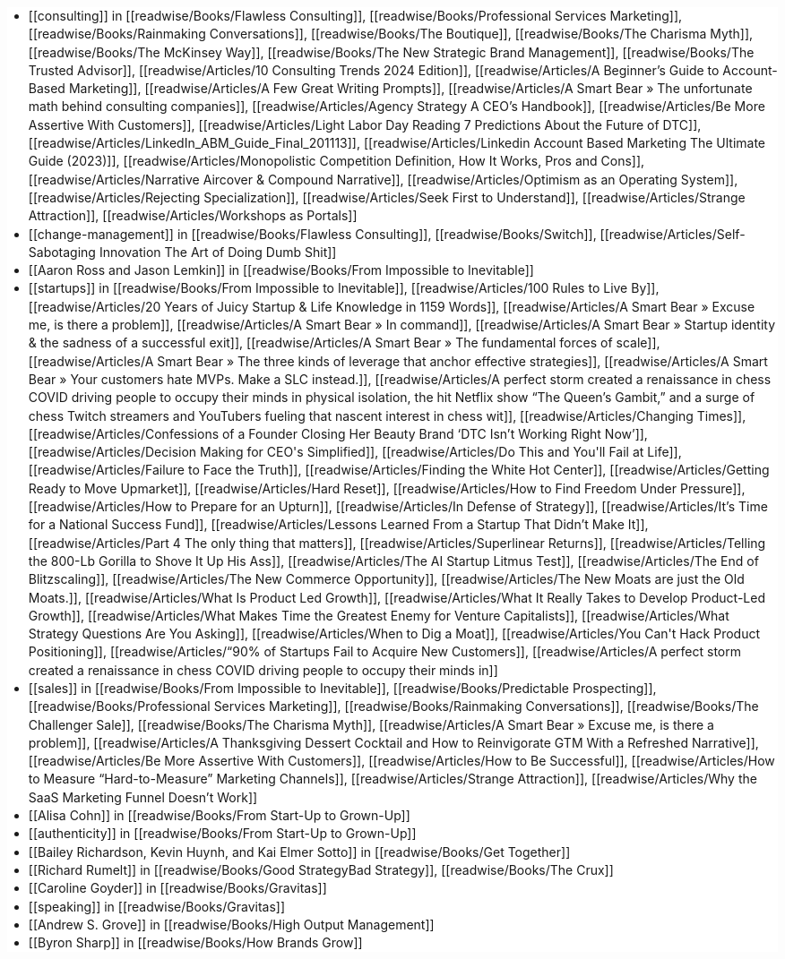 - [[consulting]] in [[readwise/Books/Flawless Consulting]], [[readwise/Books/Professional Services Marketing]], [[readwise/Books/Rainmaking Conversations]], [[readwise/Books/The Boutique]], [[readwise/Books/The Charisma Myth]], [[readwise/Books/The McKinsey Way]], [[readwise/Books/The New Strategic Brand Management]], [[readwise/Books/The Trusted Advisor]], [[readwise/Articles/10 Consulting Trends 2024 Edition]], [[readwise/Articles/A Beginner’s Guide to Account-Based Marketing]], [[readwise/Articles/A Few Great Writing Prompts]], [[readwise/Articles/A Smart Bear » The unfortunate math behind consulting companies]], [[readwise/Articles/Agency Strategy A CEO’s Handbook]], [[readwise/Articles/Be More Assertive With Customers]], [[readwise/Articles/Light Labor Day Reading 7 Predictions About the Future of DTC]], [[readwise/Articles/LinkedIn_ABM_Guide_Final_201113]], [[readwise/Articles/Linkedin Account Based Marketing The Ultimate Guide (2023)]], [[readwise/Articles/Monopolistic Competition Definition, How It Works, Pros and Cons]], [[readwise/Articles/Narrative Aircover & Compound Narrative]], [[readwise/Articles/Optimism as an Operating System]], [[readwise/Articles/Rejecting Specialization]], [[readwise/Articles/Seek First to Understand]], [[readwise/Articles/Strange Attraction]], [[readwise/Articles/Workshops as Portals]]
- [[change-management]] in [[readwise/Books/Flawless Consulting]], [[readwise/Books/Switch]], [[readwise/Articles/Self-Sabotaging Innovation The Art of Doing Dumb Shit]]
- [[Aaron Ross and Jason Lemkin]] in [[readwise/Books/From Impossible to Inevitable]]
- [[startups]] in [[readwise/Books/From Impossible to Inevitable]], [[readwise/Articles/100 Rules to Live By]], [[readwise/Articles/20 Years of Juicy Startup & Life Knowledge in 1159 Words]], [[readwise/Articles/A Smart Bear » Excuse me, is there a problem]], [[readwise/Articles/A Smart Bear » In command]], [[readwise/Articles/A Smart Bear » Startup identity & the sadness of a successful exit]], [[readwise/Articles/A Smart Bear » The fundamental forces of scale]], [[readwise/Articles/A Smart Bear » The three kinds of leverage that anchor effective strategies]], [[readwise/Articles/A Smart Bear » Your customers hate MVPs. Make a SLC instead.]], [[readwise/Articles/A perfect storm created a renaissance in chess COVID driving people to occupy their minds in physical isolation, the hit Netflix show “The Queen’s Gambit,” and a surge of chess Twitch streamers and YouTubers fueling that nascent interest in chess wit]], [[readwise/Articles/Changing Times]], [[readwise/Articles/Confessions of a Founder Closing Her Beauty Brand ‘DTC Isn’t Working Right Now’]], [[readwise/Articles/Decision Making for CEO's Simplified]], [[readwise/Articles/Do This and You'll Fail at Life]], [[readwise/Articles/Failure to Face the Truth]], [[readwise/Articles/Finding the White Hot Center]], [[readwise/Articles/Getting Ready to Move Upmarket]], [[readwise/Articles/Hard Reset]], [[readwise/Articles/How to Find Freedom Under Pressure]], [[readwise/Articles/How to Prepare for an Upturn]], [[readwise/Articles/In Defense of Strategy]], [[readwise/Articles/It’s Time for a National Success Fund]], [[readwise/Articles/Lessons Learned From a Startup That Didn’t Make It]], [[readwise/Articles/Part 4 The only thing that matters]], [[readwise/Articles/Superlinear Returns]], [[readwise/Articles/Telling the 800-Lb Gorilla to Shove It Up His Ass]], [[readwise/Articles/The AI Startup Litmus Test]], [[readwise/Articles/The End of Blitzscaling]], [[readwise/Articles/The New Commerce Opportunity]], [[readwise/Articles/The New Moats are just the Old Moats.]], [[readwise/Articles/What Is Product Led Growth]], [[readwise/Articles/What It Really Takes to Develop Product-Led Growth]], [[readwise/Articles/What Makes Time the Greatest Enemy for Venture Capitalists]], [[readwise/Articles/What Strategy Questions Are You Asking]], [[readwise/Articles/When to Dig a Moat]], [[readwise/Articles/You Can't Hack Product Positioning]], [[readwise/Articles/“90% of Startups Fail to Acquire New Customers]], [[readwise/Articles/A perfect storm created a renaissance in chess COVID driving people to occupy their minds in]]
- [[sales]] in [[readwise/Books/From Impossible to Inevitable]], [[readwise/Books/Predictable Prospecting]], [[readwise/Books/Professional Services Marketing]], [[readwise/Books/Rainmaking Conversations]], [[readwise/Books/The Challenger Sale]], [[readwise/Books/The Charisma Myth]], [[readwise/Articles/A Smart Bear » Excuse me, is there a problem]], [[readwise/Articles/A Thanksgiving Dessert Cocktail and How to Reinvigorate GTM With a Refreshed Narrative]], [[readwise/Articles/Be More Assertive With Customers]], [[readwise/Articles/How to Be Successful]], [[readwise/Articles/How to Measure “Hard-to-Measure” Marketing Channels]], [[readwise/Articles/Strange Attraction]], [[readwise/Articles/Why the SaaS Marketing Funnel Doesn’t Work]]
- [[Alisa Cohn]] in [[readwise/Books/From Start-Up to Grown-Up]]
- [[authenticity]] in [[readwise/Books/From Start-Up to Grown-Up]]
- [[Bailey Richardson, Kevin Huynh, and Kai Elmer Sotto]] in [[readwise/Books/Get Together]]
- [[Richard Rumelt]] in [[readwise/Books/Good StrategyBad Strategy]], [[readwise/Books/The Crux]]
- [[Caroline Goyder]] in [[readwise/Books/Gravitas]]
- [[speaking]] in [[readwise/Books/Gravitas]]
- [[Andrew S. Grove]] in [[readwise/Books/High Output Management]]
- [[Byron Sharp]] in [[readwise/Books/How Brands Grow]]